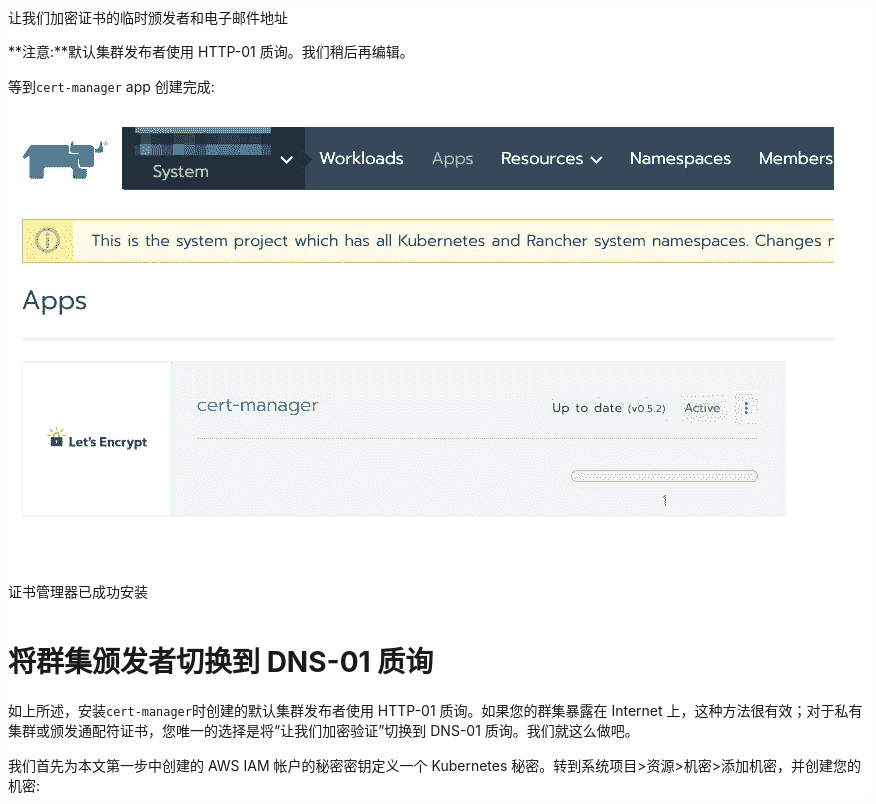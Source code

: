 让我们加密证书的临时颁发者和电子邮件地址

**注意:**默认集群发布者使用 HTTP-01 质询。我们稍后再编辑。

等到`cert-manager` app 创建完成:

![](img/9e5dca9904a8c794c8b35b9fac513fab.png)

证书管理器已成功安装

# 将群集颁发者切换到 DNS-01 质询

如上所述，安装`cert-manager`时创建的默认集群发布者使用 HTTP-01 质询。如果您的群集暴露在 Internet 上，这种方法很有效；对于私有集群或颁发通配符证书，您唯一的选择是将“让我们加密验证”切换到 DNS-01 质询。我们就这么做吧。

我们首先为本文第一步中创建的 AWS IAM 帐户的秘密密钥定义一个 Kubernetes 秘密。转到系统项目>资源>机密>添加机密，并创建您的机密:
